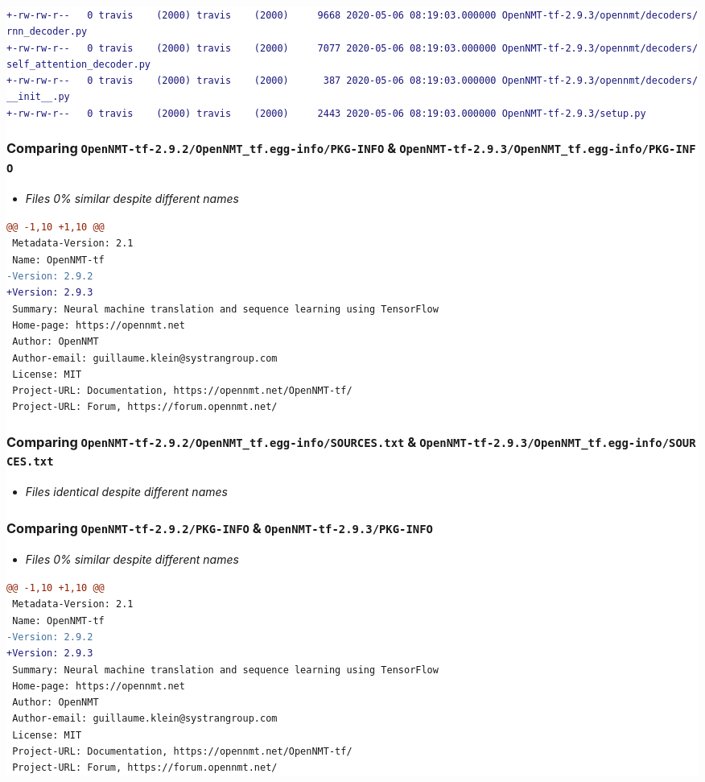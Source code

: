 ```diff
+-rw-rw-r--   0 travis    (2000) travis    (2000)     9668 2020-05-06 08:19:03.000000 OpenNMT-tf-2.9.3/opennmt/decoders/rnn_decoder.py
+-rw-rw-r--   0 travis    (2000) travis    (2000)     7077 2020-05-06 08:19:03.000000 OpenNMT-tf-2.9.3/opennmt/decoders/self_attention_decoder.py
+-rw-rw-r--   0 travis    (2000) travis    (2000)      387 2020-05-06 08:19:03.000000 OpenNMT-tf-2.9.3/opennmt/decoders/__init__.py
+-rw-rw-r--   0 travis    (2000) travis    (2000)     2443 2020-05-06 08:19:03.000000 OpenNMT-tf-2.9.3/setup.py
```

### Comparing `OpenNMT-tf-2.9.2/OpenNMT_tf.egg-info/PKG-INFO` & `OpenNMT-tf-2.9.3/OpenNMT_tf.egg-info/PKG-INFO`

 * *Files 0% similar despite different names*

```diff
@@ -1,10 +1,10 @@
 Metadata-Version: 2.1
 Name: OpenNMT-tf
-Version: 2.9.2
+Version: 2.9.3
 Summary: Neural machine translation and sequence learning using TensorFlow
 Home-page: https://opennmt.net
 Author: OpenNMT
 Author-email: guillaume.klein@systrangroup.com
 License: MIT
 Project-URL: Documentation, https://opennmt.net/OpenNMT-tf/
 Project-URL: Forum, https://forum.opennmt.net/
```

### Comparing `OpenNMT-tf-2.9.2/OpenNMT_tf.egg-info/SOURCES.txt` & `OpenNMT-tf-2.9.3/OpenNMT_tf.egg-info/SOURCES.txt`

 * *Files identical despite different names*

### Comparing `OpenNMT-tf-2.9.2/PKG-INFO` & `OpenNMT-tf-2.9.3/PKG-INFO`

 * *Files 0% similar despite different names*

```diff
@@ -1,10 +1,10 @@
 Metadata-Version: 2.1
 Name: OpenNMT-tf
-Version: 2.9.2
+Version: 2.9.3
 Summary: Neural machine translation and sequence learning using TensorFlow
 Home-page: https://opennmt.net
 Author: OpenNMT
 Author-email: guillaume.klein@systrangroup.com
 License: MIT
 Project-URL: Documentation, https://opennmt.net/OpenNMT-tf/
 Project-URL: Forum, https://forum.opennmt.net/
```
